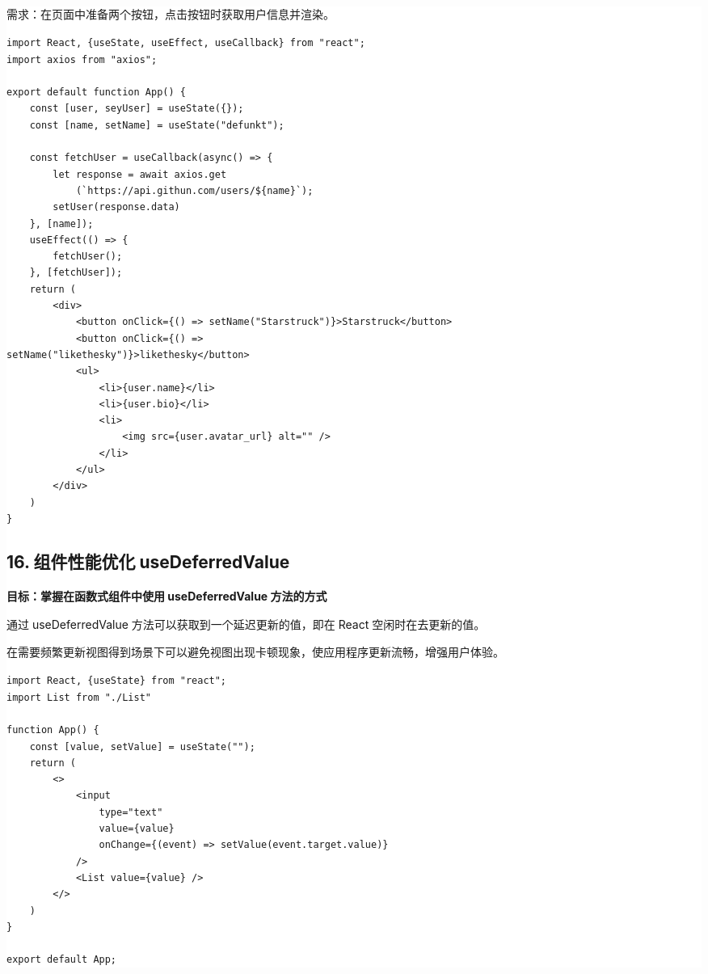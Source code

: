 需求：在页面中准备两个按钮，点击按钮时获取用户信息并渲染。

```react
import React, {useState, useEffect, useCallback} from "react";
import axios from "axios";

export default function App() {
	const [user, seyUser] = useState({});
	const [name, setName] = useState("defunkt");
	
	const fetchUser = useCallback(async() => {
		let response = await axios.get
			(`https://api.githun.com/users/${name}`);
		setUser(response.data)
	}, [name]);
	useEffect(() => {
		fetchUser();
	}, [fetchUser]);
	return (
		<div>
			<button onClick={() => setName("Starstruck")}>Starstruck</button>
			<button onClick={() => 
setName("likethesky")}>likethesky</button>
			<ul>
				<li>{user.name}</li>
				<li>{user.bio}</li>
				<li>
					<img src={user.avatar_url} alt="" />
				</li>
			</ul>
		</div>
	)
}

```

##  16. 组件性能优化 useDeferredValue

**目标：掌握在函数式组件中使用 useDeferredValue 方法的方式**

通过 useDeferredValue 方法可以获取到一个延迟更新的值，即在 React 空闲时在去更新的值。

在需要频繁更新视图得到场景下可以避免视图出现卡顿现象，使应用程序更新流畅，增强用户体验。

```react
import React, {useState} from "react";
import List from "./List"

function App() {
	const [value, setValue] = useState("");
	return (
		<>
			<input
            	type="text"
            	value={value}
            	onChange={(event) => setValue(event.target.value)}
            />
            <List value={value} />
		</>
	)
}

export default App;

```
```react
```